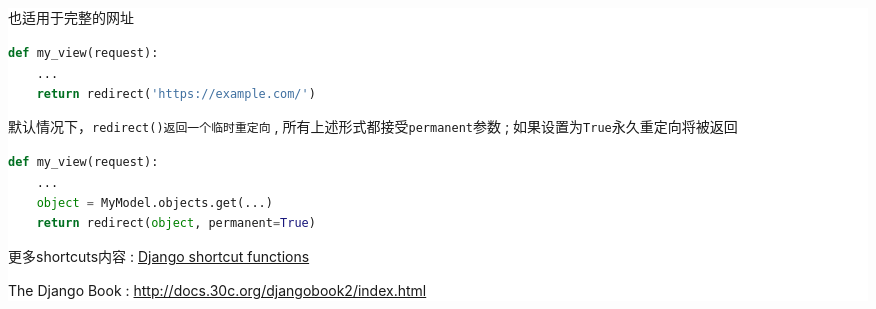    也适用于完整的网址

```python
def my_view(request):
    ...
    return redirect('https://example.com/')
```

默认情况下，`redirect()返回一个临时重定向` , 所有上述形式都接受`permanent`参数 ; 如果设置为`True`永久重定向将被返回

```python
def my_view(request):
    ...
    object = MyModel.objects.get(...)
    return redirect(object, permanent=True)
```

更多shortcuts内容 : [Django shortcut functions](https://docs.djangoproject.com/en/1.11/topics/http/shortcuts/)

The Django Book : http://docs.30c.org/djangobook2/index.html